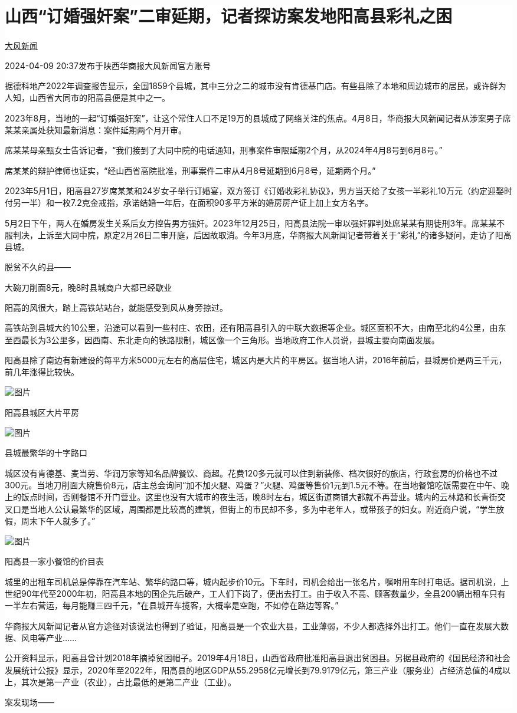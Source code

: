 # 山西“订婚强奸案”二审延期，记者探访案发地阳高县彩礼之困

[](https://news.qq.com/omn/author/8QMc33he7oYUvzzZ)

[大风新闻](https://news.qq.com/omn/author/8QMc33he7oYUvzzZ)

2024-04-09 20:37发布于陕西华商报大风新闻官方账号

据德科地产2022年调查报告显示，全国1859个县城，其中三分之二的城市没有肯德基门店。有些县除了本地和周边城市的居民，或许鲜为人知，山西省大同市的阳高县便是其中之一。

2023年8月，当地的一起“订婚强奸案”，让这个常住人口不足19万的县城成了网络关注的焦点。4月8日，华商报大风新闻记者从涉案男子席某某亲属处获知最新消息：案件延期两个月开审。

席某某母亲甄女士告诉记者，“我们接到了大同中院的电话通知，刑事案件审限延期2个月，从2024年4月8号到6月8号。”

席某某的辩护律师也证实，“经山西省高院批准，刑事案件二审从4月8号延期到6月8号，延期两个月。”

2023年5月1日，阳高县27岁席某某和24岁女子举行订婚宴，双方签订《订婚收彩礼协议》，男方当天给了女孩一半彩礼10万元（约定迎娶时付另一半）和一枚7.2克金戒指，承诺结婚一年后，在面积90多平方米的婚房房产证上加上女方名字。

5月2日下午，两人在婚房发生关系后女方控告男方强奸。2023年12月25日，阳高县法院一审以强奸罪判处席某某有期徒刑3年。席某某不服判决，上诉至大同中院，原定2月26日二审开庭，后因故取消。今年3月底，华商报大风新闻记者带着关于“彩礼”的诸多疑问，走访了阳高县城。

脱贫不久的县——

大碗刀削面8元，晚8时县城商户大都已经歇业

阳高的风很大，踏上高铁站站台，就能感受到风从身旁掠过。

高铁站到县城大约10公里，沿途可以看到一些村庄、农田，还有阳高县引入的中联大数据等企业。城区面积不大，由南至北约4公里，由东至西最长为3公里多，因西南、东北走向的铁路限制，城区像一个三角形。当地政府工作人员说，县城主要向南面发展。

阳高县除了南边有新建设的每平方米5000元左右的高层住宅，城区内是大片的平房区。据当地人讲，2016年前后，县城房价是两三千元，前几年涨得比较快。

![图片](https:https://inews.gtimg.com/om_bt/OstGoVGnqlwewT4-1B5hzxNCeEdaeOPfYTgaE1auqvhFIAA/1000)

阳高县城区大片平房

![图片](https:https://inews.gtimg.com/om_bt/OC7DLo7vEFPQLulcTRwOu4nWPLK3a3pG1jonGlw8geBVEAA/1000)

县城最繁华的十字路口

城区没有肯德基、麦当劳、华润万家等知名品牌餐饮、商超。花费120多元就可以住到新装修、档次很好的旅店，行政套房的价格也不过300元。当地刀削面大碗售价8元，店主总会询问“加不加火腿、鸡蛋？”火腿、鸡蛋等售价1元到1.5元不等。在当地餐馆吃饭需要在中午、晚上的饭点时间，否则餐馆不开门营业。这里也没有大城市的夜生活，晚8时左右，城区街道商铺大都就不再营业。城内的云林路和长青街交叉口是当地人公认最繁华的区域，周围都是比较高的建筑，但街上的市民却不多，多为中老年人，或带孩子的妇女。附近商户说，“学生放假，周末下午人就多了。”

![图片](https:https://inews.gtimg.com/om_bt/OPQIn7zcBMsIBVMQZfPAAIMy62C2lJ41ZGgkOHfaKELx8AA/641)

阳高县一家小餐馆的价目表

城里的出租车司机总是停靠在汽车站、繁华的路口等，城内起步价10元。下车时，司机会给出一张名片，嘱咐用车时打电话。据司机说，上世纪90年代至2000年初，阳高县本地的国企先后破产，工人们下岗了，便出去打工。由于收入不高、顾客数量少，全县200辆出租车只有一半左右营运，每月能赚三四千元，“在县城开车揽客，大概率是空跑，不如停在路边等客。”

华商报大风新闻记者从官方途径对该说法也得到了验证，阳高县是一个农业大县，工业薄弱，不少人都选择外出打工。他们一直在发展大数据、风电等产业……

公开资料显示，阳高县曾计划2018年摘掉贫困帽子。2019年4月18日，山西省政府批准阳高县退出贫困县。另据县政府的《国民经济和社会发展统计公报》显示，2020年至2022年，阳高县的地区GDP从55.2958亿元增长到79.9179亿元，第三产业（服务业）占经济总值的4成以上，其次是第一产业（农业），占比最低的是第二产业（工业）。

案发现场——
